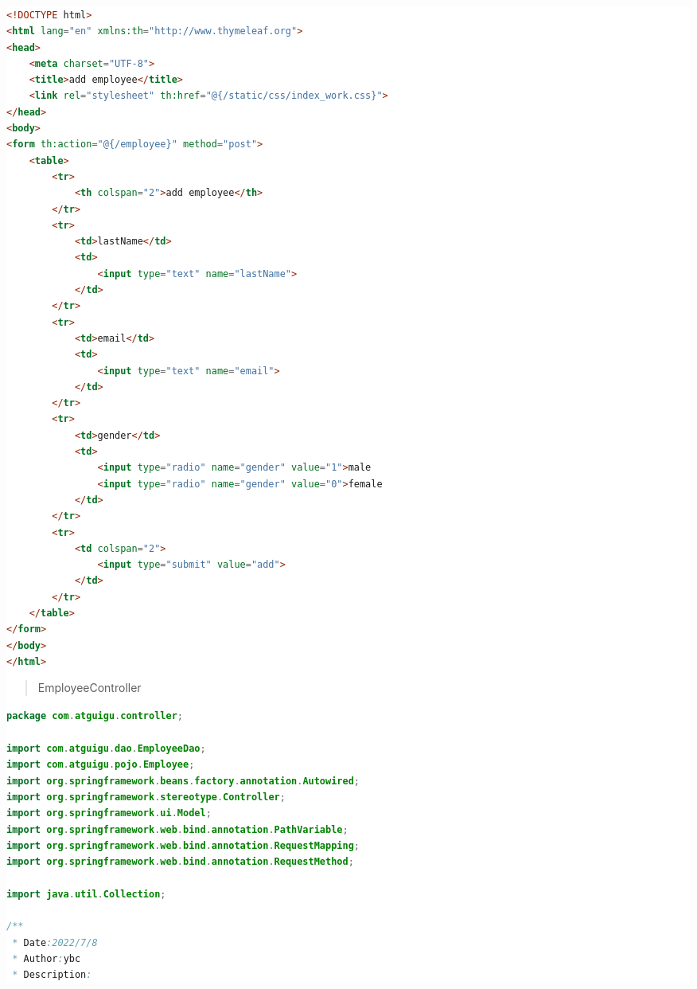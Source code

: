 ```html
<!DOCTYPE html>
<html lang="en" xmlns:th="http://www.thymeleaf.org">
<head>
    <meta charset="UTF-8">
    <title>add employee</title>
    <link rel="stylesheet" th:href="@{/static/css/index_work.css}">
</head>
<body>
<form th:action="@{/employee}" method="post">
    <table>
        <tr>
            <th colspan="2">add employee</th>
        </tr>
        <tr>
            <td>lastName</td>
            <td>
                <input type="text" name="lastName">
            </td>
        </tr>
        <tr>
            <td>email</td>
            <td>
                <input type="text" name="email">
            </td>
        </tr>
        <tr>
            <td>gender</td>
            <td>
                <input type="radio" name="gender" value="1">male
                <input type="radio" name="gender" value="0">female
            </td>
        </tr>
        <tr>
            <td colspan="2">
                <input type="submit" value="add">
            </td>
        </tr>
    </table>
</form>
</body>
</html>
```

> EmployeeController
>

```java
package com.atguigu.controller;

import com.atguigu.dao.EmployeeDao;
import com.atguigu.pojo.Employee;
import org.springframework.beans.factory.annotation.Autowired;
import org.springframework.stereotype.Controller;
import org.springframework.ui.Model;
import org.springframework.web.bind.annotation.PathVariable;
import org.springframework.web.bind.annotation.RequestMapping;
import org.springframework.web.bind.annotation.RequestMethod;

import java.util.Collection;

/**
 * Date:2022/7/8
 * Author:ybc
 * Description:
```